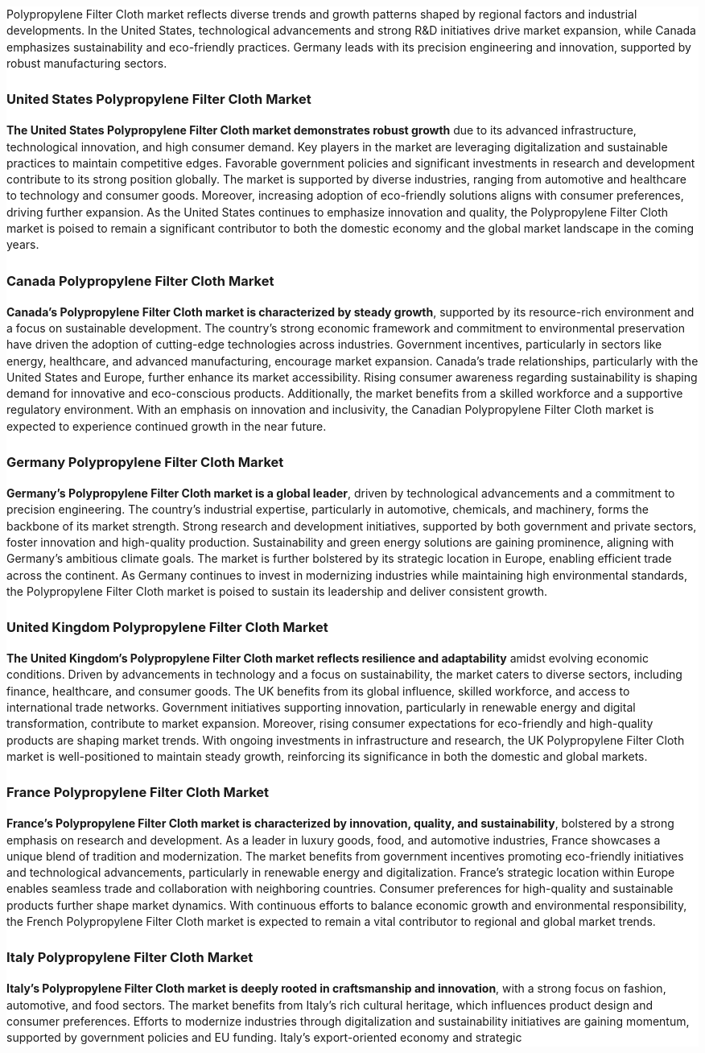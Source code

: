 Polypropylene Filter Cloth market reflects diverse trends and growth patterns shaped by regional factors and industrial developments. In the United States, technological advancements and strong R&amp;D initiatives drive market expansion, while Canada emphasizes sustainability and eco-friendly practices. Germany leads with its precision engineering and innovation, supported by robust manufacturing sectors.</span></em></p></blockquote><h3><strong>United States Polypropylene Filter Cloth Market</strong></h3><p><strong>The United States Polypropylene Filter Cloth market demonstrates robust growth</strong> due to its advanced infrastructure, technological innovation, and high consumer demand. Key players in the market are leveraging digitalization and sustainable practices to maintain competitive edges. Favorable government policies and significant investments in research and development contribute to its strong position globally. The market is supported by diverse industries, ranging from automotive and healthcare to technology and consumer goods. Moreover, increasing adoption of eco-friendly solutions aligns with consumer preferences, driving further expansion. As the United States continues to emphasize innovation and quality, the Polypropylene Filter Cloth market is poised to remain a significant contributor to both the domestic economy and the global market landscape in the coming years.</p><h3><strong>Canada Polypropylene Filter Cloth Market</strong></h3><p><strong>Canada&rsquo;s Polypropylene Filter Cloth market is characterized by steady growth</strong>, supported by its resource-rich environment and a focus on sustainable development. The country&rsquo;s strong economic framework and commitment to environmental preservation have driven the adoption of cutting-edge technologies across industries. Government incentives, particularly in sectors like energy, healthcare, and advanced manufacturing, encourage market expansion. Canada&rsquo;s trade relationships, particularly with the United States and Europe, further enhance its market accessibility. Rising consumer awareness regarding sustainability is shaping demand for innovative and eco-conscious products. Additionally, the market benefits from a skilled workforce and a supportive regulatory environment. With an emphasis on innovation and inclusivity, the Canadian Polypropylene Filter Cloth market is expected to experience continued growth in the near future.</p><h3><strong>Germany Polypropylene Filter Cloth Market</strong></h3><p><strong>Germany&rsquo;s Polypropylene Filter Cloth market is a global leader</strong>, driven by technological advancements and a commitment to precision engineering. The country&rsquo;s industrial expertise, particularly in automotive, chemicals, and machinery, forms the backbone of its market strength. Strong research and development initiatives, supported by both government and private sectors, foster innovation and high-quality production. Sustainability and green energy solutions are gaining prominence, aligning with Germany&rsquo;s ambitious climate goals. The market is further bolstered by its strategic location in Europe, enabling efficient trade across the continent. As Germany continues to invest in modernizing industries while maintaining high environmental standards, the Polypropylene Filter Cloth market is poised to sustain its leadership and deliver consistent growth.</p><h3><strong>United Kingdom Polypropylene Filter Cloth Market</strong></h3><p><strong>The United Kingdom&rsquo;s Polypropylene Filter Cloth market reflects resilience and adaptability</strong> amidst evolving economic conditions. Driven by advancements in technology and a focus on sustainability, the market caters to diverse sectors, including finance, healthcare, and consumer goods. The UK benefits from its global influence, skilled workforce, and access to international trade networks. Government initiatives supporting innovation, particularly in renewable energy and digital transformation, contribute to market expansion. Moreover, rising consumer expectations for eco-friendly and high-quality products are shaping market trends. With ongoing investments in infrastructure and research, the UK Polypropylene Filter Cloth market is well-positioned to maintain steady growth, reinforcing its significance in both the domestic and global markets.</p><h3><strong>France Polypropylene Filter Cloth Market</strong></h3><p><strong>France&rsquo;s Polypropylene Filter Cloth market is characterized by innovation, quality, and sustainability</strong>, bolstered by a strong emphasis on research and development. As a leader in luxury goods, food, and automotive industries, France showcases a unique blend of tradition and modernization. The market benefits from government incentives promoting eco-friendly initiatives and technological advancements, particularly in renewable energy and digitalization. France&rsquo;s strategic location within Europe enables seamless trade and collaboration with neighboring countries. Consumer preferences for high-quality and sustainable products further shape market dynamics. With continuous efforts to balance economic growth and environmental responsibility, the French Polypropylene Filter Cloth market is expected to remain a vital contributor to regional and global market trends.</p><h3><strong>Italy Polypropylene Filter Cloth Market</strong></h3><p><strong>Italy&rsquo;s Polypropylene Filter Cloth market is deeply rooted in craftsmanship and innovation</strong>, with a strong focus on fashion, automotive, and food sectors. The market benefits from Italy&rsquo;s rich cultural heritage, which influences product design and consumer preferences. Efforts to modernize industries through digitalization and sustainability initiatives are gaining momentum, supported by government policies and EU funding. Italy&rsquo;s export-oriented economy and strategic